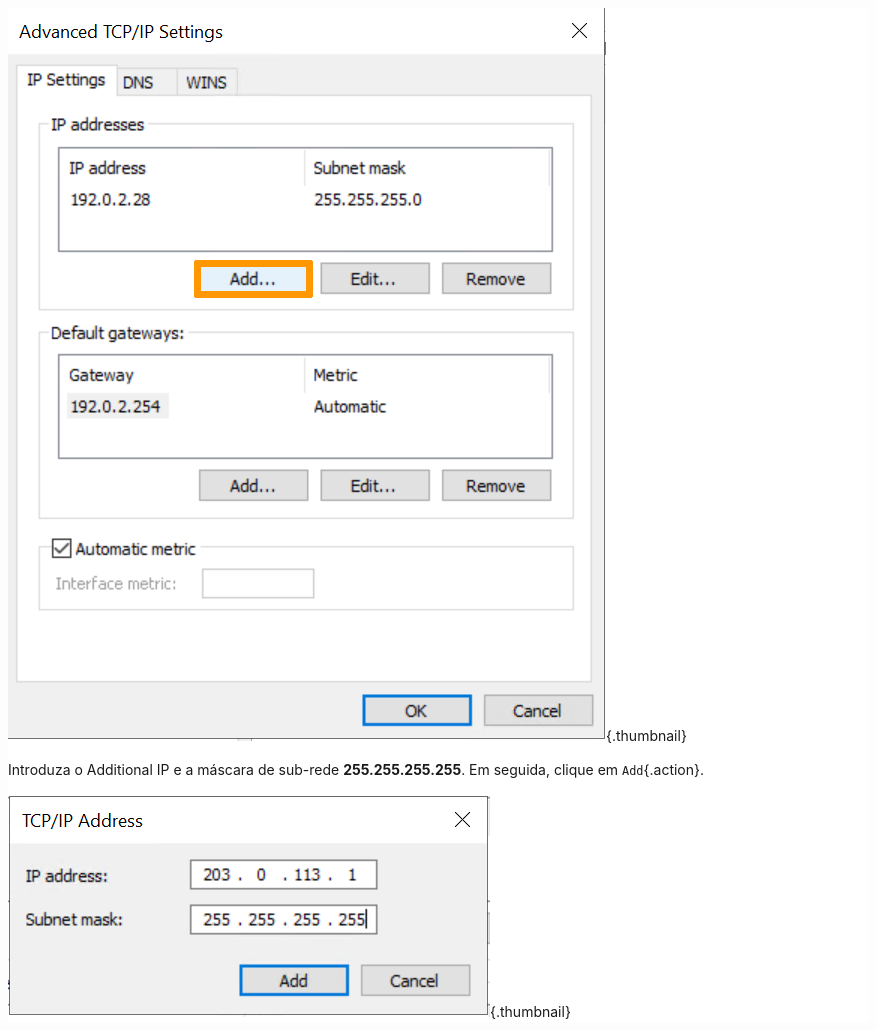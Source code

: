 ![Advanced TCP/IPv4 Settings](images/add-additional-ip.png){.thumbnail}

Introduza o Additional IP e a máscara de sub-rede **255.255.255.255**. Em seguida, clique em `Add`{.action}.

![TCP/IP Address](images/configure-additional-ip.png){.thumbnail}
